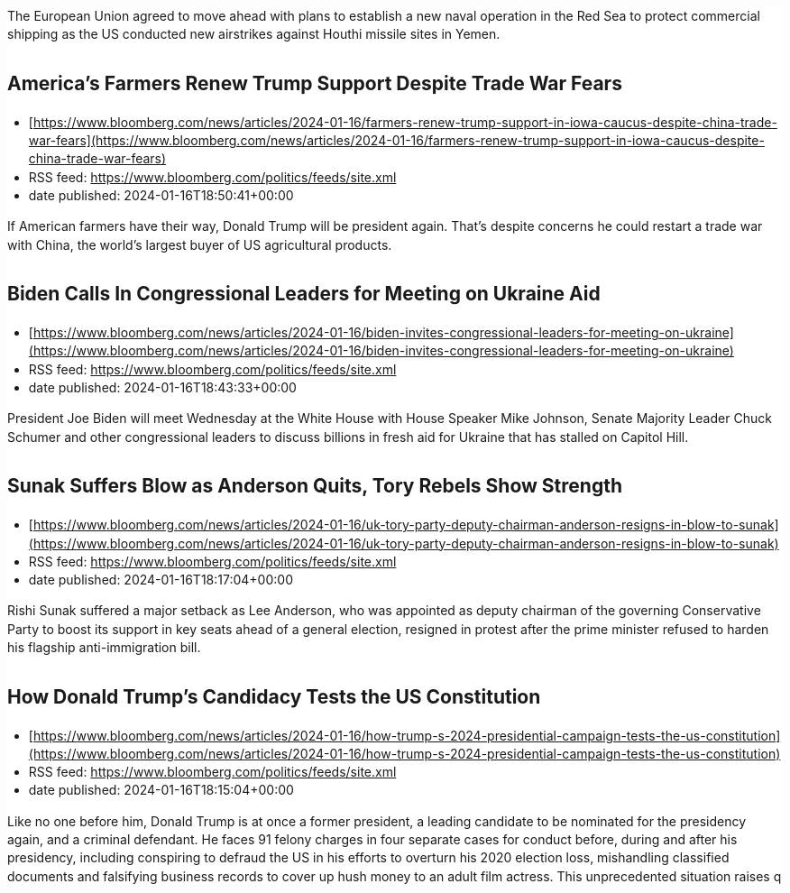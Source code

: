 The European Union agreed to move ahead with plans to establish a new naval operation in the Red Sea to protect commercial shipping as the US conducted new airstrikes against Houthi missile sites in Yemen.

## America’s Farmers Renew Trump Support Despite Trade War Fears
 - [https://www.bloomberg.com/news/articles/2024-01-16/farmers-renew-trump-support-in-iowa-caucus-despite-china-trade-war-fears](https://www.bloomberg.com/news/articles/2024-01-16/farmers-renew-trump-support-in-iowa-caucus-despite-china-trade-war-fears)
 - RSS feed: https://www.bloomberg.com/politics/feeds/site.xml
 - date published: 2024-01-16T18:50:41+00:00

If American farmers have their way, Donald Trump will be president again. That’s despite concerns he could restart a trade war with China, the world’s largest buyer of US agricultural products.

## Biden Calls In Congressional Leaders for Meeting on Ukraine Aid
 - [https://www.bloomberg.com/news/articles/2024-01-16/biden-invites-congressional-leaders-for-meeting-on-ukraine](https://www.bloomberg.com/news/articles/2024-01-16/biden-invites-congressional-leaders-for-meeting-on-ukraine)
 - RSS feed: https://www.bloomberg.com/politics/feeds/site.xml
 - date published: 2024-01-16T18:43:33+00:00

President Joe Biden will meet Wednesday at the White House with House Speaker Mike Johnson, Senate Majority Leader Chuck Schumer and other congressional leaders to discuss billions in fresh aid for Ukraine that has stalled on Capitol Hill.

## Sunak Suffers Blow as Anderson Quits, Tory Rebels Show Strength
 - [https://www.bloomberg.com/news/articles/2024-01-16/uk-tory-party-deputy-chairman-anderson-resigns-in-blow-to-sunak](https://www.bloomberg.com/news/articles/2024-01-16/uk-tory-party-deputy-chairman-anderson-resigns-in-blow-to-sunak)
 - RSS feed: https://www.bloomberg.com/politics/feeds/site.xml
 - date published: 2024-01-16T18:17:04+00:00

Rishi Sunak suffered a major setback as Lee Anderson, who was appointed as deputy chairman of the governing Conservative Party to boost its support in key seats ahead of a general election, resigned in protest after the prime minister refused to harden his flagship anti-immigration bill.

## How Donald Trump’s Candidacy Tests the US Constitution
 - [https://www.bloomberg.com/news/articles/2024-01-16/how-trump-s-2024-presidential-campaign-tests-the-us-constitution](https://www.bloomberg.com/news/articles/2024-01-16/how-trump-s-2024-presidential-campaign-tests-the-us-constitution)
 - RSS feed: https://www.bloomberg.com/politics/feeds/site.xml
 - date published: 2024-01-16T18:15:04+00:00

Like no one before him, Donald Trump is at once a former president, a leading candidate to be nominated for the presidency again, and a criminal defendant. He faces 91 felony charges in four separate cases for conduct before, during and after his presidency, including conspiring to defraud the US in his efforts to overturn his 2020 election loss, mishandling classified documents and falsifying business records to cover up hush money to an adult film actress. This unprecedented situation raises q
